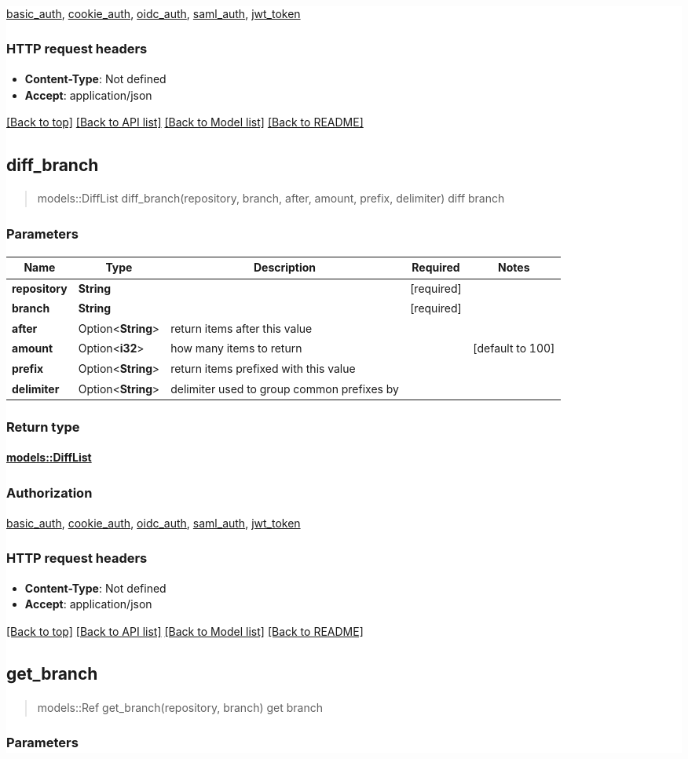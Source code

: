 [basic_auth](../README.md#basic_auth), [cookie_auth](../README.md#cookie_auth), [oidc_auth](../README.md#oidc_auth), [saml_auth](../README.md#saml_auth), [jwt_token](../README.md#jwt_token)

### HTTP request headers

- **Content-Type**: Not defined
- **Accept**: application/json

[[Back to top]](#) [[Back to API list]](../README.md#documentation-for-api-endpoints) [[Back to Model list]](../README.md#documentation-for-models) [[Back to README]](../README.md)


## diff_branch

> models::DiffList diff_branch(repository, branch, after, amount, prefix, delimiter)
diff branch

### Parameters


Name | Type | Description  | Required | Notes
------------- | ------------- | ------------- | ------------- | -------------
**repository** | **String** |  | [required] |
**branch** | **String** |  | [required] |
**after** | Option<**String**> | return items after this value |  |
**amount** | Option<**i32**> | how many items to return |  |[default to 100]
**prefix** | Option<**String**> | return items prefixed with this value |  |
**delimiter** | Option<**String**> | delimiter used to group common prefixes by |  |

### Return type

[**models::DiffList**](DiffList.md)

### Authorization

[basic_auth](../README.md#basic_auth), [cookie_auth](../README.md#cookie_auth), [oidc_auth](../README.md#oidc_auth), [saml_auth](../README.md#saml_auth), [jwt_token](../README.md#jwt_token)

### HTTP request headers

- **Content-Type**: Not defined
- **Accept**: application/json

[[Back to top]](#) [[Back to API list]](../README.md#documentation-for-api-endpoints) [[Back to Model list]](../README.md#documentation-for-models) [[Back to README]](../README.md)


## get_branch

> models::Ref get_branch(repository, branch)
get branch

### Parameters
